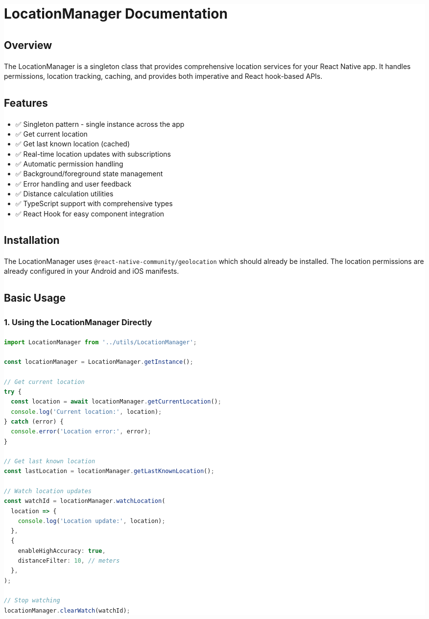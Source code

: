 # LocationManager Documentation

## Overview

The LocationManager is a singleton class that provides comprehensive location services for your React Native app. It handles permissions, location tracking, caching, and provides both imperative and React hook-based APIs.

## Features

- ✅ Singleton pattern - single instance across the app
- ✅ Get current location
- ✅ Get last known location (cached)
- ✅ Real-time location updates with subscriptions
- ✅ Automatic permission handling
- ✅ Background/foreground state management
- ✅ Error handling and user feedback
- ✅ Distance calculation utilities
- ✅ TypeScript support with comprehensive types
- ✅ React Hook for easy component integration

## Installation

The LocationManager uses `@react-native-community/geolocation` which should already be installed. The location permissions are already configured in your Android and iOS manifests.

## Basic Usage

### 1. Using the LocationManager Directly

```typescript
import LocationManager from '../utils/LocationManager';

const locationManager = LocationManager.getInstance();

// Get current location
try {
  const location = await locationManager.getCurrentLocation();
  console.log('Current location:', location);
} catch (error) {
  console.error('Location error:', error);
}

// Get last known location
const lastLocation = locationManager.getLastKnownLocation();

// Watch location updates
const watchId = locationManager.watchLocation(
  location => {
    console.log('Location update:', location);
  },
  {
    enableHighAccuracy: true,
    distanceFilter: 10, // meters
  },
);

// Stop watching
locationManager.clearWatch(watchId);
```
